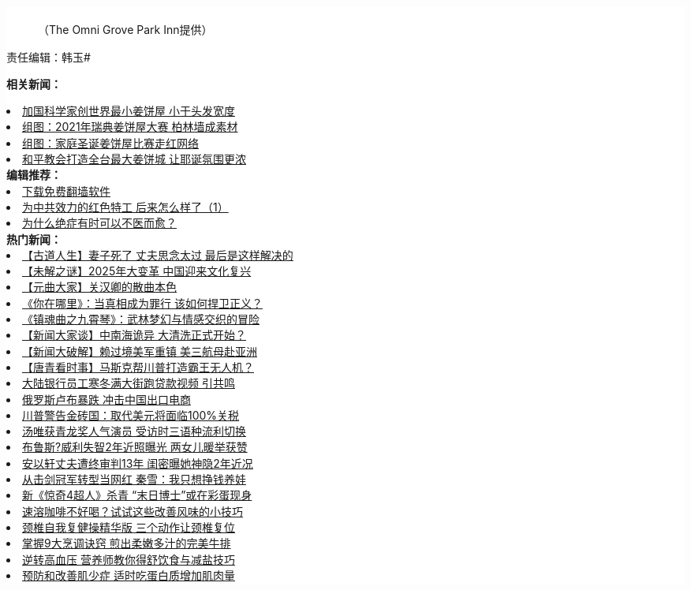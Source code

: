 <figure id="attachment_14140993" aria-describedby="caption-attachment-14140993" style="width: 400px" class="wp-caption aligncenter"><a target="_blank" href="https://i.epochtimes.com/assets/uploads/2023/12/id14140993-Adult-Top-Ten_Beatriz-Mejia.jpg"><img decoding="async" class=" wp-image-14140993" src="https://i.epochtimes.com/assets/uploads/2023/12/id14140993-Adult-Top-Ten_Beatriz-Mejia.jpg" alt="" width="400" b="600" /></a><figcaption id="caption-attachment-14140993" class="wp-caption-text">（The Omni Grove Park Inn提供）</figcaption></figure>
<p>责任编辑：韩玉#</p>
	
<strong>相关新闻：</strong>
<li><a href="https://github.com/1992513/djy/blob/master/gb/19/12/22/n11738026.md#1">加国科学家创世界最小姜饼屋 小于头发宽度</a></li>
<li><a href="https://github.com/1992513/djy/blob/master/gb/21/12/1/n13409843.md#1">组图：2021年瑞典姜饼屋大赛 柏林墙成素材</a></li>
<li><a href="https://github.com/1992513/djy/blob/master/gb/22/12/25/n13891722.md#1">组图：家庭圣诞姜饼屋比赛走红网络</a></li>
<li><a href="https://github.com/1992513/djy/blob/master/gb/23/12/3/n14128903.md#1">和平教会打造全台最大姜饼城 让耶诞氛围更浓</a></li>
<strong>编辑推荐：</strong>
<li><a href="https://github.com/1992513/www/blob/master/README.md?dfh#1" target="_blank">下载免费翻墙软件</a></li><li><a href="https://github.com/1992513/djy/blob/master/gb/19/12/1/n11693550.md#1" target="_blank">为中共效力的红色特工 后来怎么样了（1）</a></li><li><a href="https://github.com/1992513/djy/blob/master/gb/17/8/22/n9555520.md#1" target="_blank">为什么绝症有时可以不医而愈？</a></li>
<strong>热门新闻：</strong>
<li><a href="https://github.com/1992513/djy/blob/master/gb/24/11/18/n14373225.md#1">【古道人生】妻子死了 丈夫思念太过 最后是这样解决的</a></li>
<li><a href="https://github.com/1992513/djy/blob/master/gb/24/11/29/n14381575.md#1">【未解之谜】2025年大变革 中国迎来文化复兴</a></li>
<li><a href="https://github.com/1992513/djy/blob/master/gb/20/12/21/n12636114.md#1">【元曲大家】关汉卿的散曲本色</a></li>
<li><a href="https://github.com/1992513/djy/blob/master/gb/24/11/26/n14379252.md#1">《你在哪里》：当真相成为罪行 该如何捍卫正义？</a></li>
<li><a href="https://github.com/1992513/djy/blob/master/gb/24/11/22/n14376677.md#1">《镇魂曲之九霄琴》：武林梦幻与情感交织的冒险</a></li>
<li><a href="https://github.com/1992513/djy/blob/master/gb/24/12/2/n14383081.md#1">【新闻大家谈】中南海诡异 大清洗正式开始？</a></li>
<li><a href="https://github.com/1992513/djy/blob/master/gb/24/11/30/n14382063.md#1">【新闻大破解】赖过境美军重镇 美三航母赴亚洲</a></li>
<li><a href="https://github.com/1992513/djy/blob/master/gb/24/12/1/n14382467.md#1">【唐青看时事】马斯克帮川普打造霸王无人机？</a></li>
<li><a href="https://github.com/1992513/djy/blob/master/gb/24/11/30/n14381853.md#1">大陆银行员工寒冬满大街跑贷款视频 引共鸣</a></li>
<li><a href="https://github.com/1992513/djy/blob/master/gb/24/11/30/n14382046.md#1">俄罗斯卢布暴跌 冲击中国出口电商</a></li>
<li><a href="https://github.com/1992513/djy/blob/master/gb/24/11/30/n14382078.md#1">川普警告金砖国：取代美元将面临100%关税</a></li>
<li><a href="https://github.com/1992513/djy/blob/master/gb/24/11/29/n14381703.md#1">汤唯获青龙奖人气演员 受访时三语种流利切换</a></li>
<li><a href="https://github.com/1992513/djy/blob/master/gb/24/11/30/n14382083.md#1">布鲁斯?威利失智2年近照曝光 两女儿暖举获赞</a></li>
<li><a href="https://github.com/1992513/djy/blob/master/gb/24/12/1/n14382108.md#1">安以轩丈夫遭终审判13年 闺密曝她神隐2年近况</a></li>
<li><a href="https://github.com/1992513/djy/blob/master/gb/24/11/30/n14382090.md#1">从击剑冠军转型当网红 秦雪：我只想挣钱养娃</a></li>
<li><a href="https://github.com/1992513/djy/blob/master/gb/24/12/1/n14382281.md#1">新《惊奇4超人》杀青 “末日博士”或在彩蛋现身</a></li>
<li><a href="https://github.com/1992513/djy/blob/master/gb/24/11/30/n14382100.md#1">速溶咖啡不好喝？试试这些改善风味的小技巧</a></li>
<li><a href="https://github.com/1992513/djy/blob/master/gb/24/11/26/n14379315.md#1">颈椎自我复健操精华版 三个动作让颈椎复位</a></li>
<li><a href="https://github.com/1992513/djy/blob/master/gb/24/11/13/n14370560.md#1">掌握9大烹调诀窍 煎出柔嫩多汁的完美牛排</a></li>
<li><a href="https://github.com/1992513/djy/blob/master/gb/24/11/27/n14380225.md#1">逆转高血压 营养师教你得舒饮食与减盐技巧</a></li>
<li><a href="https://github.com/1992513/djy/blob/master/gb/24/11/24/n14377428.md#1">预防和改善肌少症 适时吃蛋白质增加肌肉量</a></li>